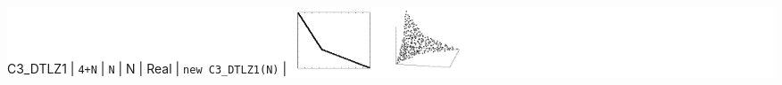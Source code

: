 C3_DTLZ1 | `4+N` | `N` | N | Real | `new C3_DTLZ1(N)` | <img src="imgs/pf/C3_DTLZ1.2D.png" width="100" /> <img src="imgs/pf/C3_DTLZ1.3D.png" width="100" />